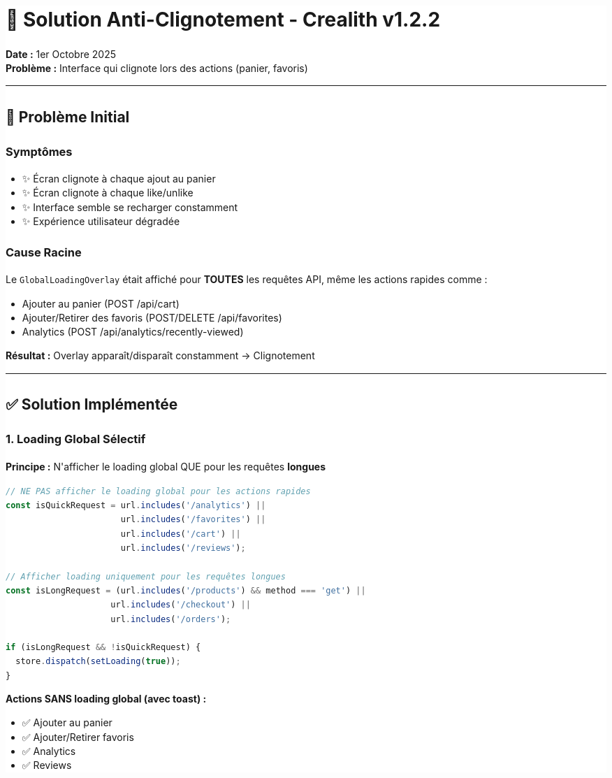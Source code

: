 # 🎯 Solution Anti-Clignotement - Crealith v1.2.2

**Date :** 1er Octobre 2025  
**Problème :** Interface qui clignote lors des actions (panier, favoris)

---

## 🐛 Problème Initial

### Symptômes
- ✨ Écran clignote à chaque ajout au panier
- ✨ Écran clignote à chaque like/unlike
- ✨ Interface semble se recharger constamment
- ✨ Expérience utilisateur dégradée

### Cause Racine
Le `GlobalLoadingOverlay` était affiché pour **TOUTES** les requêtes API, même les actions rapides comme :
- Ajouter au panier (POST /api/cart)
- Ajouter/Retirer des favoris (POST/DELETE /api/favorites)
- Analytics (POST /api/analytics/recently-viewed)

**Résultat :** Overlay apparaît/disparaît constamment → Clignotement

---

## ✅ Solution Implémentée

### 1. Loading Global Sélectif

**Principe :** N'afficher le loading global QUE pour les requêtes **longues**

```typescript
// NE PAS afficher le loading global pour les actions rapides
const isQuickRequest = url.includes('/analytics') || 
                       url.includes('/favorites') ||
                       url.includes('/cart') ||
                       url.includes('/reviews');

// Afficher loading uniquement pour les requêtes longues
const isLongRequest = (url.includes('/products') && method === 'get') ||
                     url.includes('/checkout') ||
                     url.includes('/orders');

if (isLongRequest && !isQuickRequest) {
  store.dispatch(setLoading(true));
}
```

**Actions SANS loading global (avec toast) :**
- ✅ Ajouter au panier
- ✅ Ajouter/Retirer favoris
- ✅ Analytics
- ✅ Reviews
